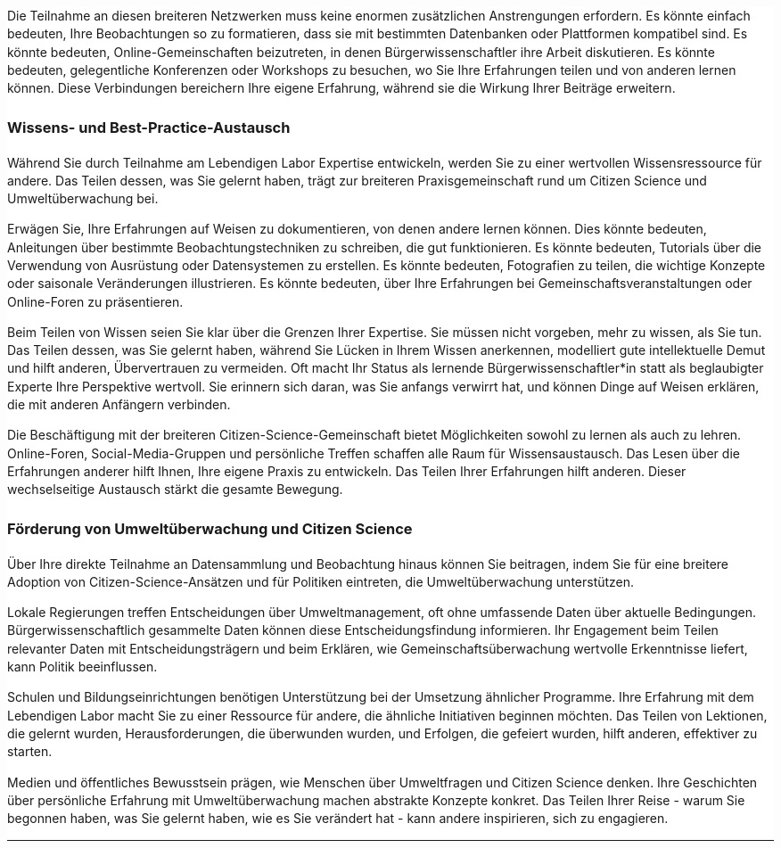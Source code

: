 Die Teilnahme an diesen breiteren Netzwerken muss keine enormen zusätzlichen Anstrengungen erfordern. Es könnte einfach bedeuten, Ihre Beobachtungen so zu formatieren, dass sie mit bestimmten Datenbanken oder Plattformen kompatibel sind. Es könnte bedeuten, Online-Gemeinschaften beizutreten, in denen Bürgerwissenschaftler ihre Arbeit diskutieren. Es könnte bedeuten, gelegentliche Konferenzen oder Workshops zu besuchen, wo Sie Ihre Erfahrungen teilen und von anderen lernen können. Diese Verbindungen bereichern Ihre eigene Erfahrung, während sie die Wirkung Ihrer Beiträge erweitern.

### Wissens- und Best-Practice-Austausch

Während Sie durch Teilnahme am Lebendigen Labor Expertise entwickeln, werden Sie zu einer wertvollen Wissensressource für andere. Das Teilen dessen, was Sie gelernt haben, trägt zur breiteren Praxisgemeinschaft rund um Citizen Science und Umweltüberwachung bei.

Erwägen Sie, Ihre Erfahrungen auf Weisen zu dokumentieren, von denen andere lernen können. Dies könnte bedeuten, Anleitungen über bestimmte Beobachtungstechniken zu schreiben, die gut funktionieren. Es könnte bedeuten, Tutorials über die Verwendung von Ausrüstung oder Datensystemen zu erstellen. Es könnte bedeuten, Fotografien zu teilen, die wichtige Konzepte oder saisonale Veränderungen illustrieren. Es könnte bedeuten, über Ihre Erfahrungen bei Gemeinschaftsveranstaltungen oder Online-Foren zu präsentieren.

Beim Teilen von Wissen seien Sie klar über die Grenzen Ihrer Expertise. Sie müssen nicht vorgeben, mehr zu wissen, als Sie tun. Das Teilen dessen, was Sie gelernt haben, während Sie Lücken in Ihrem Wissen anerkennen, modelliert gute intellektuelle Demut und hilft anderen, Übervertrauen zu vermeiden. Oft macht Ihr Status als lernende Bürgerwissenschaftler*in statt als beglaubigter Experte Ihre Perspektive wertvoll. Sie erinnern sich daran, was Sie anfangs verwirrt hat, und können Dinge auf Weisen erklären, die mit anderen Anfängern verbinden.

Die Beschäftigung mit der breiteren Citizen-Science-Gemeinschaft bietet Möglichkeiten sowohl zu lernen als auch zu lehren. Online-Foren, Social-Media-Gruppen und persönliche Treffen schaffen alle Raum für Wissensaustausch. Das Lesen über die Erfahrungen anderer hilft Ihnen, Ihre eigene Praxis zu entwickeln. Das Teilen Ihrer Erfahrungen hilft anderen. Dieser wechselseitige Austausch stärkt die gesamte Bewegung.

### Förderung von Umweltüberwachung und Citizen Science

Über Ihre direkte Teilnahme an Datensammlung und Beobachtung hinaus können Sie beitragen, indem Sie für eine breitere Adoption von Citizen-Science-Ansätzen und für Politiken eintreten, die Umweltüberwachung unterstützen.

Lokale Regierungen treffen Entscheidungen über Umweltmanagement, oft ohne umfassende Daten über aktuelle Bedingungen. Bürgerwissenschaftlich gesammelte Daten können diese Entscheidungsfindung informieren. Ihr Engagement beim Teilen relevanter Daten mit Entscheidungsträgern und beim Erklären, wie Gemeinschaftsüberwachung wertvolle Erkenntnisse liefert, kann Politik beeinflussen.

Schulen und Bildungseinrichtungen benötigen Unterstützung bei der Umsetzung ähnlicher Programme. Ihre Erfahrung mit dem Lebendigen Labor macht Sie zu einer Ressource für andere, die ähnliche Initiativen beginnen möchten. Das Teilen von Lektionen, die gelernt wurden, Herausforderungen, die überwunden wurden, und Erfolgen, die gefeiert wurden, hilft anderen, effektiver zu starten.

Medien und öffentliches Bewusstsein prägen, wie Menschen über Umweltfragen und Citizen Science denken. Ihre Geschichten über persönliche Erfahrung mit Umweltüberwachung machen abstrakte Konzepte konkret. Das Teilen Ihrer Reise - warum Sie begonnen haben, was Sie gelernt haben, wie es Sie verändert hat - kann andere inspirieren, sich zu engagieren.

---
